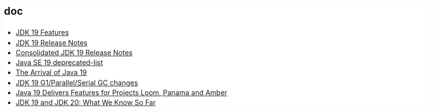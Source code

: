 ## doc

- [JDK 19 Features](https://link.segmentfault.com/?enc=7fuMehogvK5XixlXXRlmZA%3D%3D.1%2FGrGesdK7u6vle1DlV3VdBOPCZ3NcrziuaP47dU%2FAKtcQumxk2ab4l98NMvfuxC)
- [JDK 19 Release Notes](https://link.segmentfault.com/?enc=t8wtC8iuYJ2YHAouOcgEvg%3D%3D.LEf3gI%2FXOJGJr%2F4aZARjlGsPljur%2BPcTrO%2FJicYvJoqHKzdqIKqbXpNJq98Fp6W4)
- [Consolidated JDK 19 Release Notes](https://link.segmentfault.com/?enc=fCuW5veTTi3qTEYT0MWAmA%3D%3D.RzO%2BPB76Y5W%2Bz6HUsVs4E5bl58Kby6bw87%2BnHOId3P5LuMBZmUO4MIm3I8ws%2BHXk3XFKua%2B4n6YuAv9BSxkKDdvZ4HGDeJRXFw3YOya0RwA%3D)
- [Java SE 19 deprecated-list](https://link.segmentfault.com/?enc=80ov5lu8wSXv1DtOw0dRjA%3D%3D.48xhjBlAcfEKC7D0uJtzE0efdablLcM0sU4PO%2ByI0CNqE0TCxIid3ZlSXFHv5bQ1SQy01g0ykESuaECGpXpqwUjsJ%2FNRRfZ44bHigLoX0XA%3D)
- [The Arrival of Java 19](https://link.segmentfault.com/?enc=zi%2BKDJ8KwCd14mNwkz4JyQ%3D%3D.em%2BOmTcQvSRgfbOqft5a0KlGhe8pwsjC9b030dbSkfMgwvOo5WayspxsuA9zouQjaqa0JEvzp%2FyQ9of4HMEvjw%3D%3D)
- [JDK 19 G1/Parallel/Serial GC changes](https://link.segmentfault.com/?enc=mFoqG0naCVQz31TILsb9XA%3D%3D.MqwYzifBWUFPWsMk%2BcbII6OrMFiNe8LbMB3v2bJi9u2L1soX3HqxKhUmjHIcrksZFf2kS05o%2B%2BfAUUl5wdQjjluwdoFjuhIAF7TuzP81NxA%3D)
- [Java 19 Delivers Features for Projects Loom, Panama and Amber](https://link.segmentfault.com/?enc=FVqrR2VWth4BosGI0B5YhQ%3D%3D.w839W4B5T0corakyrGMa4u%2FrzdgBd7CYKUZvVvHH74sLcyCbYC8ByZEaDW2eQZe8Ex8zeHIO8F7BX9Vp%2FVIOHw%3D%3D)
- [JDK 19 and JDK 20: What We Know So Far](https://link.segmentfault.com/?enc=405beYIGlBc1lvuiuiEXlw%3D%3D.B2HWtMMw5zfYtb2%2FJTZv9ShuqjSmAzFVH3rOnJs9so8Dr1%2BQy0ru8In5TRs8uf5greD8YDLmi4YK9ayu3srEKA%3D%3D)